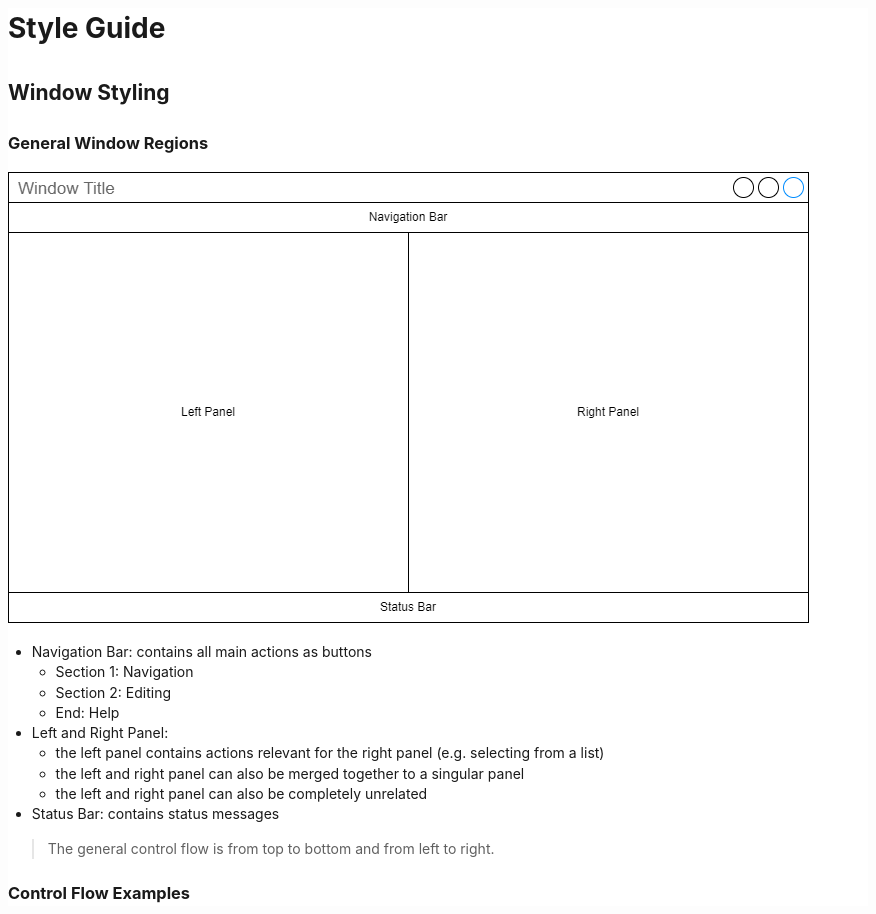 # Style Guide

## Window Styling

### General Window Regions

![](./assets/Window_Styles-Window_Regions.png)

- Navigation Bar: contains all main actions as buttons
  - Section 1: Navigation
  - Section 2: Editing
  - End: Help
- Left and Right Panel:
  - the left panel contains actions relevant for the right panel (e.g. selecting from a list)
  - the left and right panel can also be merged together to a singular panel
  - the left and right panel can also be completely unrelated
- Status Bar: contains status messages

> The general control flow is from top to bottom and from left to right.

### Control Flow Examples
